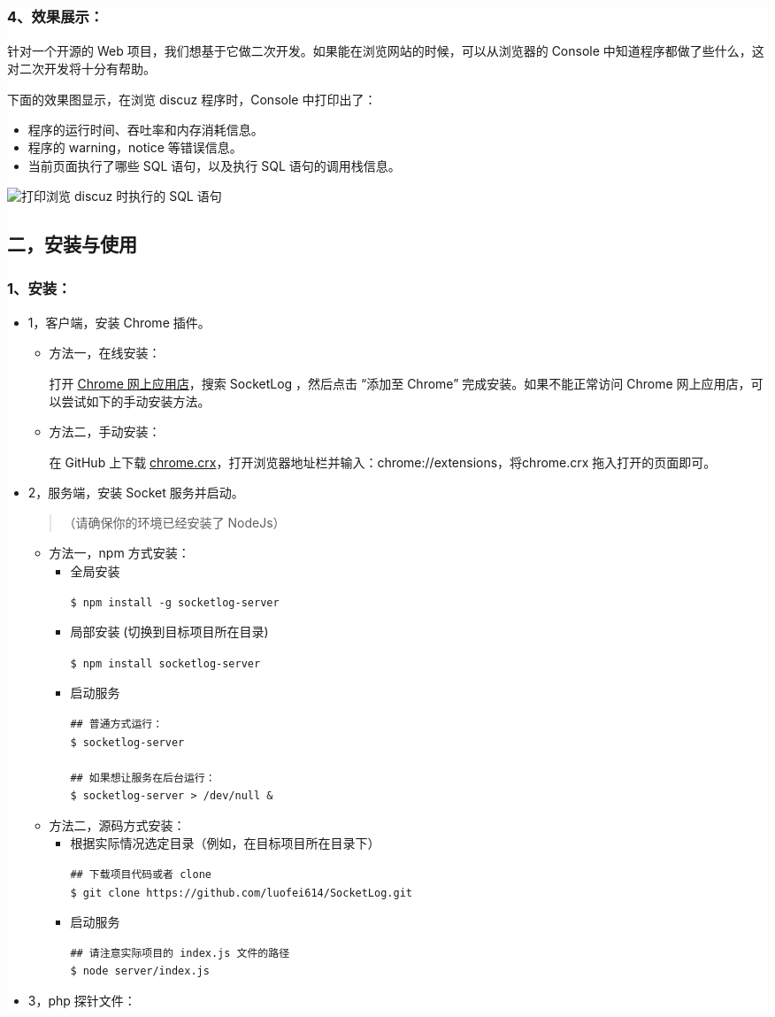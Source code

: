 ### 4、效果展示：
针对一个开源的 Web 项目，我们想基于它做二次开发。如果能在浏览网站的时候，可以从浏览器的 Console 中知道程序都做了些什么，这对二次开发将十分有帮助。

下面的效果图显示，在浏览 discuz 程序时，Console 中打印出了：
- 程序的运行时间、吞吐率和内存消耗信息。
- 程序的 warning，notice 等错误信息。
- 当前页面执行了哪些 SQL 语句，以及执行 SQL 语句的调用栈信息。

![打印浏览 discuz 时执行的 SQL 语句](./screenshots/discuz.png)

## 二，安装与使用
### 1、安装：
- 1，客户端，安装 Chrome 插件。
    - 方法一，在线安装：

        打开 [Chrome 网上应用店](https://chrome.google.com/webstore/category/extensions?hl=zh-CN)，搜索 SocketLog ，然后点击 “添加至 Chrome” 完成安装。如果不能正常访问 Chrome 网上应用店，可以尝试如下的手动安装方法。

    - 方法二，手动安装：

        在 GitHub 上下载 [chrome.crx](https://github.com/luofei614/SocketLog)，打开浏览器地址栏并输入：chrome://extensions，将chrome.crx 拖入打开的页面即可。
- 2，服务端，安装 Socket 服务并启动。
    > （请确保你的环境已经安装了 NodeJs）
    - 方法一，npm 方式安装：
        - 全局安装
            ```shell
            $ npm install -g socketlog-server
            ```
        - 局部安装 (切换到目标项目所在目录)
            ```
            $ npm install socketlog-server
            ```
        - 启动服务
            ```shell
            ## 普通方式运行：
            $ socketlog-server

            ## 如果想让服务在后台运行：
            $ socketlog-server > /dev/null &
            ```
    - 方法二，源码方式安装：
        - 根据实际情况选定目录（例如，在目标项目所在目录下）
            ```shell
            ## 下载项目代码或者 clone
            $ git clone https://github.com/luofei614/SocketLog.git
            ```
        - 启动服务
            ```shell
            ## 请注意实际项目的 index.js 文件的路径
            $ node server/index.js
            ```
- 3，php 探针文件：
